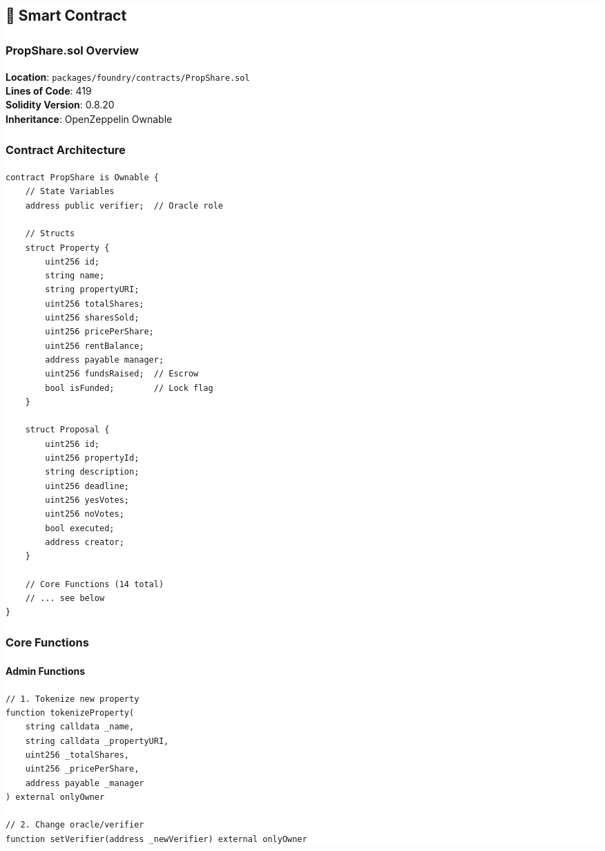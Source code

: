 
## 📜 Smart Contract

### PropShare.sol Overview

**Location**: `packages/foundry/contracts/PropShare.sol`  
**Lines of Code**: 419  
**Solidity Version**: 0.8.20  
**Inheritance**: OpenZeppelin Ownable

### Contract Architecture

```solidity
contract PropShare is Ownable {
    // State Variables
    address public verifier;  // Oracle role
    
    // Structs
    struct Property {
        uint256 id;
        string name;
        string propertyURI;
        uint256 totalShares;
        uint256 sharesSold;
        uint256 pricePerShare;
        uint256 rentBalance;
        address payable manager;
        uint256 fundsRaised;  // Escrow
        bool isFunded;        // Lock flag
    }
    
    struct Proposal {
        uint256 id;
        uint256 propertyId;
        string description;
        uint256 deadline;
        uint256 yesVotes;
        uint256 noVotes;
        bool executed;
        address creator;
    }
    
    // Core Functions (14 total)
    // ... see below
}
```

### Core Functions

#### Admin Functions
```solidity
// 1. Tokenize new property
function tokenizeProperty(
    string calldata _name,
    string calldata _propertyURI,
    uint256 _totalShares,
    uint256 _pricePerShare,
    address payable _manager
) external onlyOwner

// 2. Change oracle/verifier
function setVerifier(address _newVerifier) external onlyOwner
```
